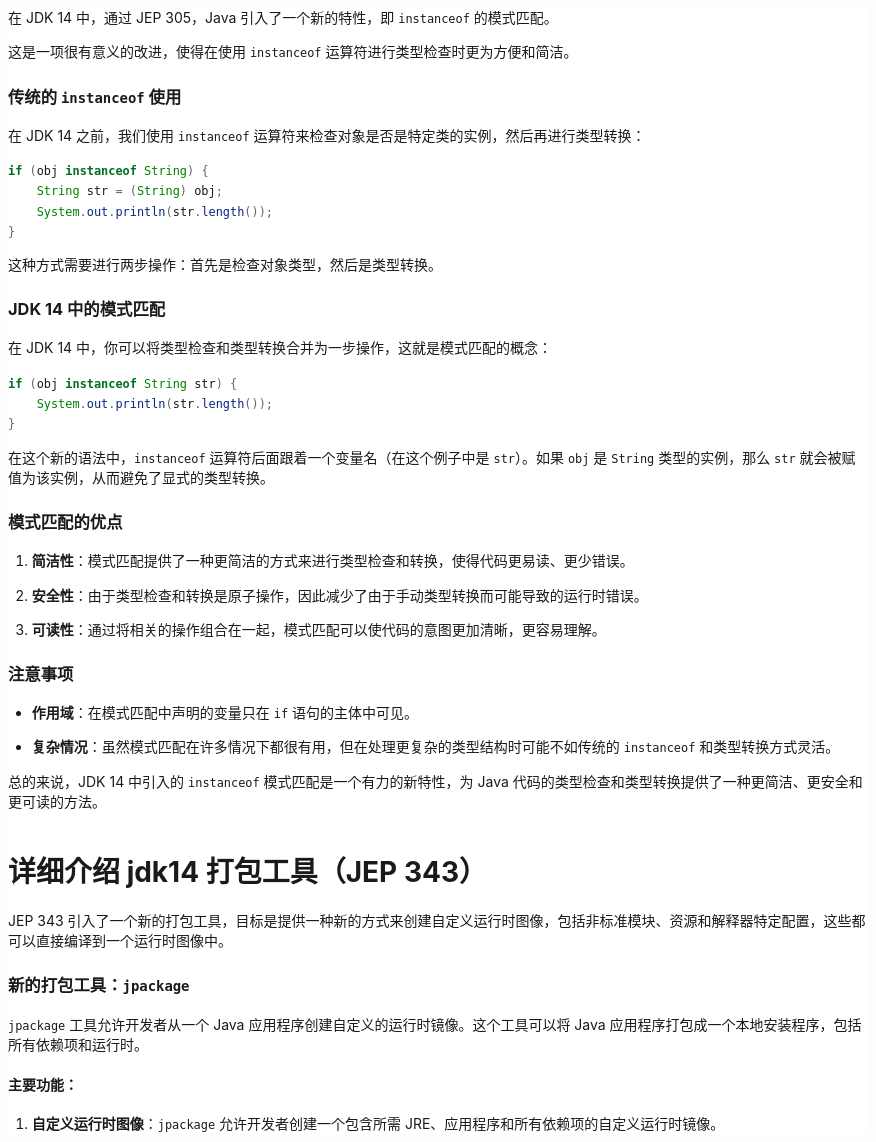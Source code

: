 在 JDK 14 中，通过 JEP 305，Java 引入了一个新的特性，即 `instanceof` 的模式匹配。

这是一项很有意义的改进，使得在使用 `instanceof` 运算符进行类型检查时更为方便和简洁。

### 传统的 `instanceof` 使用

在 JDK 14 之前，我们使用 `instanceof` 运算符来检查对象是否是特定类的实例，然后再进行类型转换：

```java
if (obj instanceof String) {
    String str = (String) obj;
    System.out.println(str.length());
}
```

这种方式需要进行两步操作：首先是检查对象类型，然后是类型转换。

### JDK 14 中的模式匹配

在 JDK 14 中，你可以将类型检查和类型转换合并为一步操作，这就是模式匹配的概念：

```java
if (obj instanceof String str) {
    System.out.println(str.length());
}
```

在这个新的语法中，`instanceof` 运算符后面跟着一个变量名（在这个例子中是 `str`）。如果 `obj` 是 `String` 类型的实例，那么 `str` 就会被赋值为该实例，从而避免了显式的类型转换。

### 模式匹配的优点

1. **简洁性**：模式匹配提供了一种更简洁的方式来进行类型检查和转换，使得代码更易读、更少错误。

2. **安全性**：由于类型检查和转换是原子操作，因此减少了由于手动类型转换而可能导致的运行时错误。

3. **可读性**：通过将相关的操作组合在一起，模式匹配可以使代码的意图更加清晰，更容易理解。

### 注意事项

- **作用域**：在模式匹配中声明的变量只在 `if` 语句的主体中可见。
  
- **复杂情况**：虽然模式匹配在许多情况下都很有用，但在处理更复杂的类型结构时可能不如传统的 `instanceof` 和类型转换方式灵活。

总的来说，JDK 14 中引入的 `instanceof` 模式匹配是一个有力的新特性，为 Java 代码的类型检查和类型转换提供了一种更简洁、更安全和更可读的方法。

# 详细介绍 jdk14 打包工具（JEP 343）

JEP 343 引入了一个新的打包工具，目标是提供一种新的方式来创建自定义运行时图像，包括非标准模块、资源和解释器特定配置，这些都可以直接编译到一个运行时图像中。

### 新的打包工具：`jpackage`

`jpackage` 工具允许开发者从一个 Java 应用程序创建自定义的运行时镜像。这个工具可以将 Java 应用程序打包成一个本地安装程序，包括所有依赖项和运行时。

#### 主要功能：

1. **自定义运行时图像**：`jpackage` 允许开发者创建一个包含所需 JRE、应用程序和所有依赖项的自定义运行时镜像。
